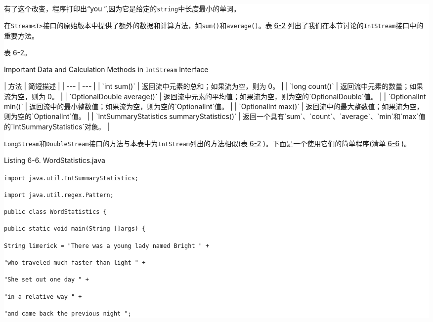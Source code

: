 有了这个改变，程序打印出“you ”,因为它是给定的`string`中长度最小的单词。

在`Stream<T>`接口的原始版本中提供了额外的数据和计算方法，如`sum()`和`average()`。表 [6-2](#Tab2) 列出了我们在本节讨论的`IntStream`接口中的重要方法。

表 6-2。

Important Data and Calculation Methods in `IntStream` Interface

<colgroup><col> <col></colgroup> 
| 方法 | 简短描述 |
| --- | --- |
| `int sum()` | 返回流中元素的总和；如果流为空，则为 0。 |
| `long count()` | 返回流中元素的数量；如果流为空，则为 0。 |
| `OptionalDouble average()` | 返回流中元素的平均值；如果流为空，则为空的`OptionalDouble`值。 |
| `OptionalInt min()` | 返回流中的最小整数值；如果流为空，则为空的`OptionalInt`值。 |
| `OptionalInt max()` | 返回流中的最大整数值；如果流为空，则为空的`OptionalInt`值。 |
| `IntSummaryStatistics summaryStatistics()` | 返回一个具有`sum`、`count`、`average`、`min`和`max`值的`IntSummaryStatistics`对象。 |

`LongStream`和`DoubleStream`接口的方法与本表中为`IntStream`列出的方法相似(表 [6-2](#Tab2) )。下面是一个使用它们的简单程序(清单 [6-6](#FPar6) )。

Listing 6-6\. WordStatistics.java

```
import java.util.IntSummaryStatistics;
```

```
import java.util.regex.Pattern;
```

```
public class WordStatistics {
```

```
public static void main(String []args) {
```

```
String limerick = "There was a young lady named Bright " +
```

```
"who traveled much faster than light " +
```

```
"She set out one day " +
```

```
"in a relative way " +
```

```
"and came back the previous night ";
```
